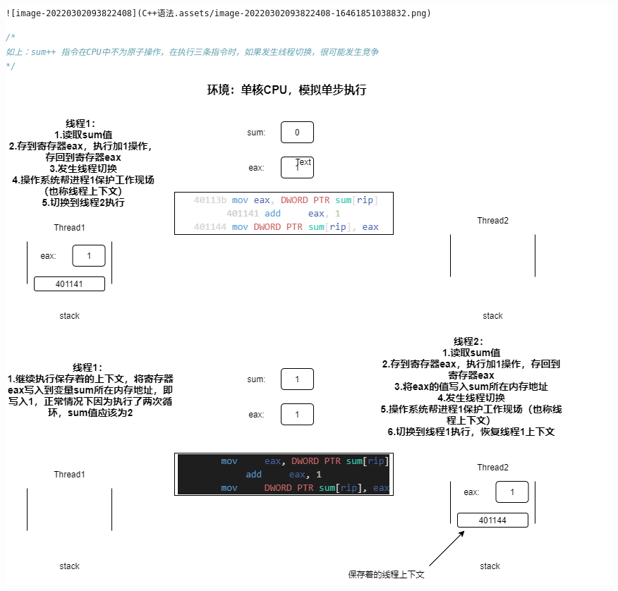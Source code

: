   ``` c++
  ```

    ![image-20220302093822408](C++语法.assets/image-20220302093822408-16461851038832.png)

  ``` c++
  /*
  如上：sum++ 指令在CPU中不为原子操作，在执行三条指令时，如果发生线程切换，很可能发生竞争
  */
  ```

  ![](C++语法.assets/线程切换竞争_1.png)
